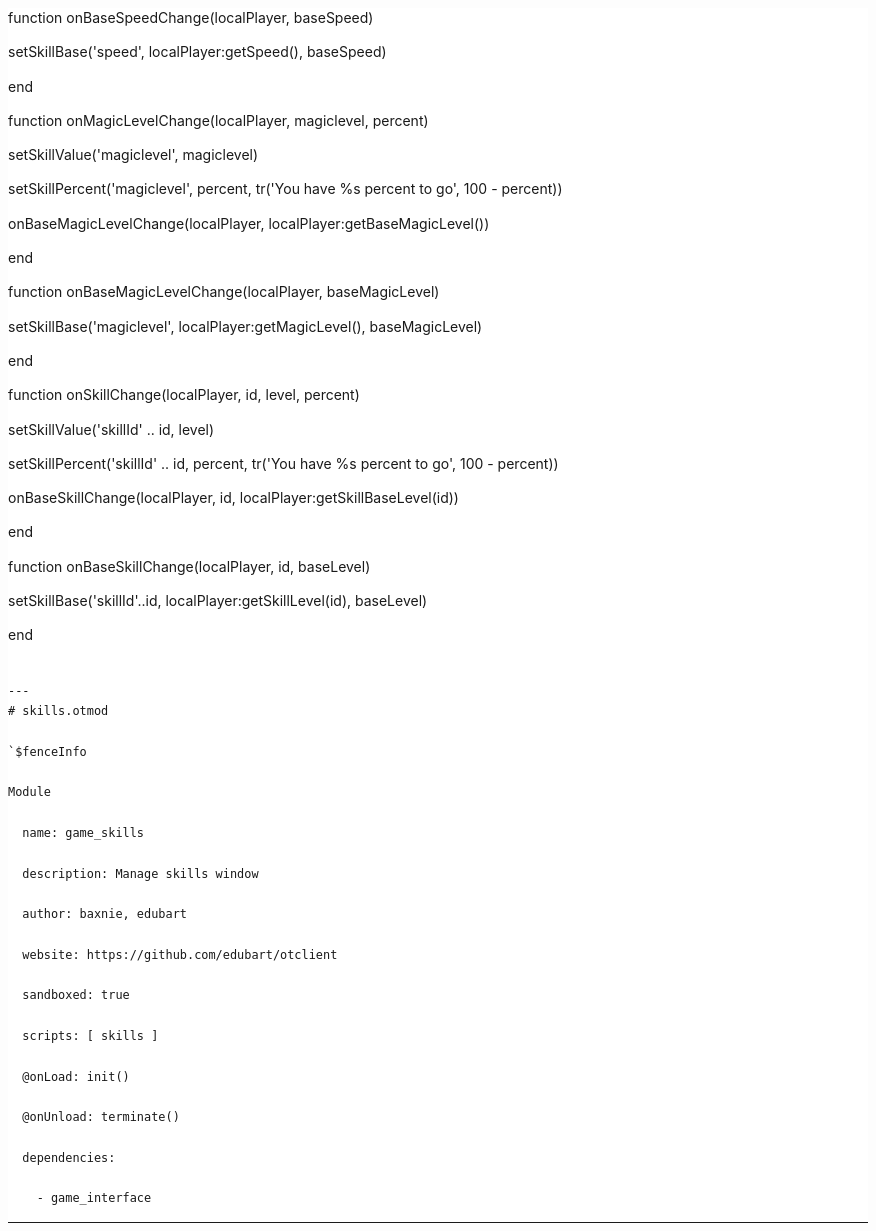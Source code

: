 function onBaseSpeedChange(localPlayer, baseSpeed)

  setSkillBase('speed', localPlayer:getSpeed(), baseSpeed)

end

function onMagicLevelChange(localPlayer, magiclevel, percent)

  setSkillValue('magiclevel', magiclevel)

  setSkillPercent('magiclevel', percent, tr('You have %s percent to go', 100 - percent))

  onBaseMagicLevelChange(localPlayer, localPlayer:getBaseMagicLevel())

end

function onBaseMagicLevelChange(localPlayer, baseMagicLevel)

  setSkillBase('magiclevel', localPlayer:getMagicLevel(), baseMagicLevel)

end

function onSkillChange(localPlayer, id, level, percent)

  setSkillValue('skillId' .. id, level)

  setSkillPercent('skillId' .. id, percent, tr('You have %s percent to go', 100 - percent))

  onBaseSkillChange(localPlayer, id, localPlayer:getSkillBaseLevel(id))

end

function onBaseSkillChange(localPlayer, id, baseLevel)

  setSkillBase('skillId'..id, localPlayer:getSkillLevel(id), baseLevel)

end

```

---
# skills.otmod

`$fenceInfo

Module

  name: game_skills

  description: Manage skills window

  author: baxnie, edubart

  website: https://github.com/edubart/otclient

  sandboxed: true

  scripts: [ skills ]

  @onLoad: init()

  @onUnload: terminate()

  dependencies:

    - game_interface

```

---